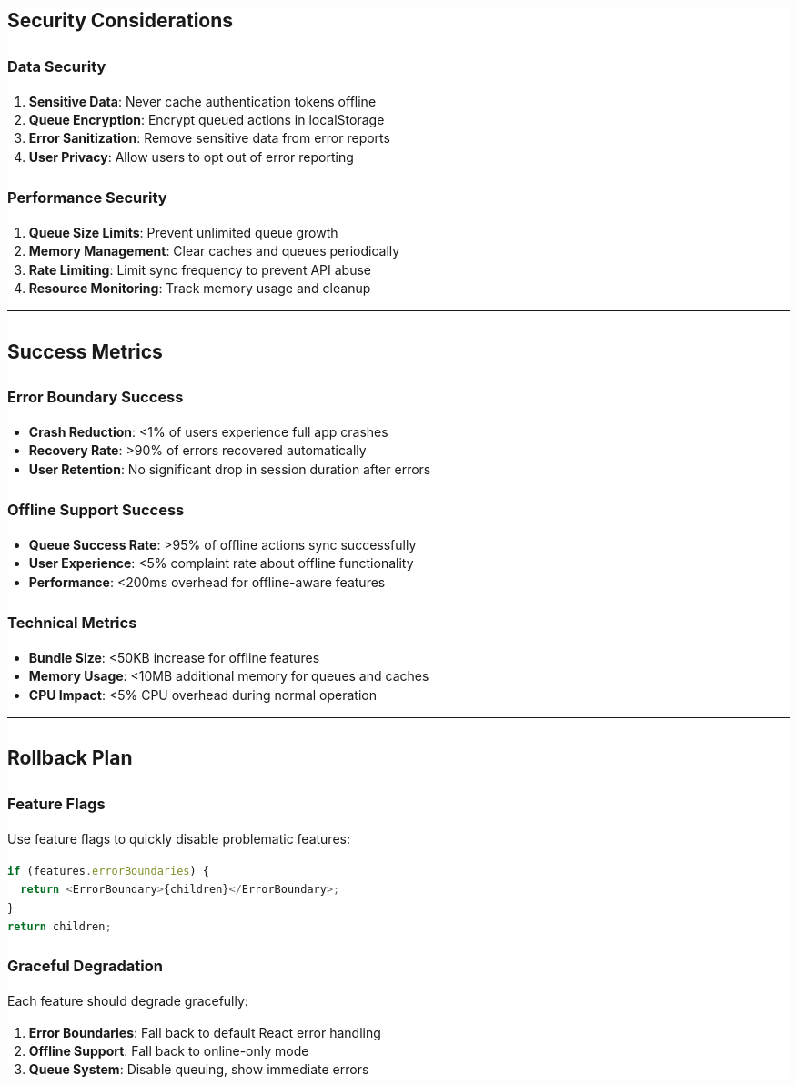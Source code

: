 
## Security Considerations

### Data Security
1. **Sensitive Data**: Never cache authentication tokens offline
2. **Queue Encryption**: Encrypt queued actions in localStorage
3. **Error Sanitization**: Remove sensitive data from error reports
4. **User Privacy**: Allow users to opt out of error reporting

### Performance Security
1. **Queue Size Limits**: Prevent unlimited queue growth
2. **Memory Management**: Clear caches and queues periodically
3. **Rate Limiting**: Limit sync frequency to prevent API abuse
4. **Resource Monitoring**: Track memory usage and cleanup

---

## Success Metrics

### Error Boundary Success
- **Crash Reduction**: <1% of users experience full app crashes
- **Recovery Rate**: >90% of errors recovered automatically
- **User Retention**: No significant drop in session duration after errors

### Offline Support Success
- **Queue Success Rate**: >95% of offline actions sync successfully
- **User Experience**: <5% complaint rate about offline functionality
- **Performance**: <200ms overhead for offline-aware features

### Technical Metrics
- **Bundle Size**: <50KB increase for offline features
- **Memory Usage**: <10MB additional memory for queues and caches
- **CPU Impact**: <5% CPU overhead during normal operation

---

## Rollback Plan

### Feature Flags
Use feature flags to quickly disable problematic features:
```typescript
if (features.errorBoundaries) {
  return <ErrorBoundary>{children}</ErrorBoundary>;
}
return children;
```

### Graceful Degradation
Each feature should degrade gracefully:
1. **Error Boundaries**: Fall back to default React error handling
2. **Offline Support**: Fall back to online-only mode
3. **Queue System**: Disable queuing, show immediate errors
